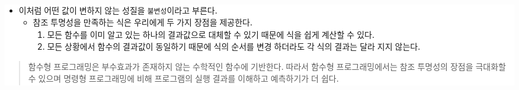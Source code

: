 - 이처럼 어떤 값이 변하지 않는 성질을 `불변성`이라고 부른다.
    - 참조 투명성을 만족하는 식은 우리에게 두 가지 장점을 제공한다.
        1. 모든 함수를 이미 알고 있는 하나의 결과값으로 대체할 수 있기 때문에 식을 쉽게 계산할 수 있다.
        2. 모든 상황에서 함수의 결과값이 동일하기 때문에 식의 순서를 변경 하더라도 각 식의 결과는 달라 지지 않는다.

> 함수형 프로그래밍은 부수효과가 존재하지 않는 수학적인 함수에 기반한다. 따라서 함수형 프로그래밍에서는 참조 투명성의 장점을 극대화할 수 있으며 명령형 프로그래밍에 비해 프로그램의 실행 결과를 이해하고 예측하기가 더 쉽다.
